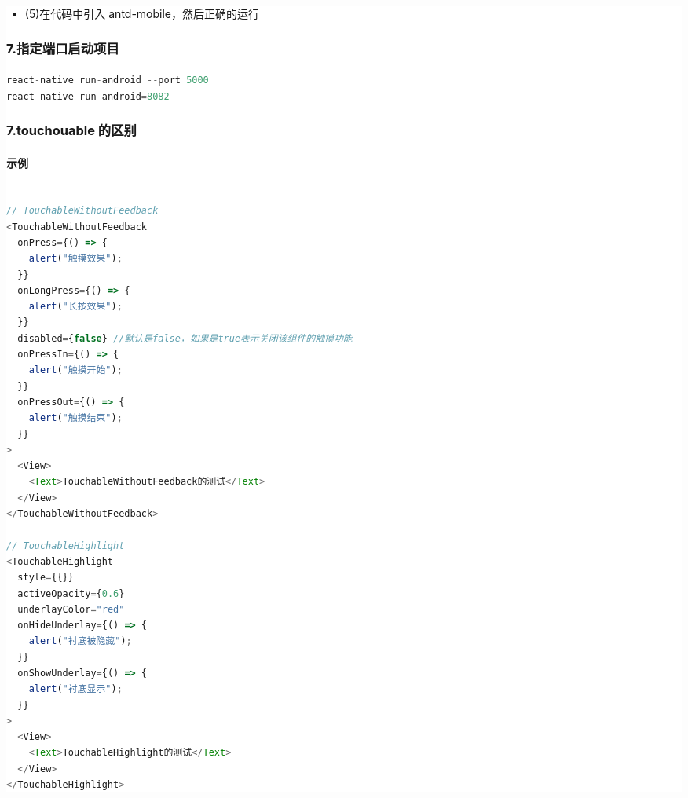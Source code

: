 - (5)在代码中引入 antd-mobile，然后正确的运行

### 7.指定端口启动项目

```js
react-native run-android --port 5000
react-native run-android=8082
```

### 7.touchouable 的区别

#### 示例

```js

// TouchableWithoutFeedback
<TouchableWithoutFeedback
  onPress={() => {
    alert("触摸效果");
  }}
  onLongPress={() => {
    alert("长按效果");
  }}
  disabled={false} //默认是false，如果是true表示关闭该组件的触摸功能
  onPressIn={() => {
    alert("触摸开始");
  }}
  onPressOut={() => {
    alert("触摸结束");
  }}
>
  <View>
    <Text>TouchableWithoutFeedback的测试</Text>
  </View>
</TouchableWithoutFeedback>

// TouchableHighlight
<TouchableHighlight
  style={{}}
  activeOpacity={0.6}
  underlayColor="red"
  onHideUnderlay={() => {
    alert("衬底被隐藏");
  }}
  onShowUnderlay={() => {
    alert("衬底显示");
  }}
>
  <View>
    <Text>TouchableHighlight的测试</Text>
  </View>
</TouchableHighlight>
```
